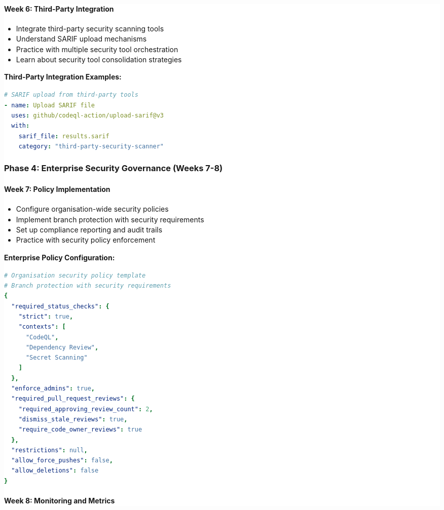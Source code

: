 #### Week 6: Third-Party Integration

- Integrate third-party security scanning tools
- Understand SARIF upload mechanisms
- Practice with multiple security tool orchestration
- Learn about security tool consolidation strategies

**Third-Party Integration Examples:**

```yaml
# SARIF upload from third-party tools
- name: Upload SARIF file
  uses: github/codeql-action/upload-sarif@v3
  with:
    sarif_file: results.sarif
    category: "third-party-security-scanner"
```

### Phase 4: Enterprise Security Governance (Weeks 7-8)

#### Week 7: Policy Implementation

- Configure organisation-wide security policies
- Implement branch protection with security requirements
- Set up compliance reporting and audit trails
- Practice with security policy enforcement

**Enterprise Policy Configuration:**

```yaml
# Organisation security policy template
# Branch protection with security requirements
{
  "required_status_checks": {
    "strict": true,
    "contexts": [
      "CodeQL",
      "Dependency Review",
      "Secret Scanning"
    ]
  },
  "enforce_admins": true,
  "required_pull_request_reviews": {
    "required_approving_review_count": 2,
    "dismiss_stale_reviews": true,
    "require_code_owner_reviews": true
  },
  "restrictions": null,
  "allow_force_pushes": false,
  "allow_deletions": false
}
```

#### Week 8: Monitoring and Metrics

